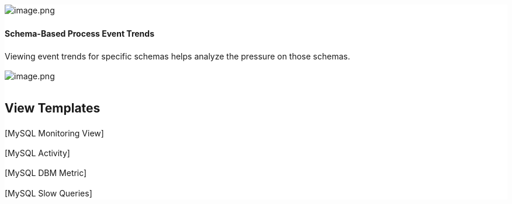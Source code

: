 ![image.png](../images/mysql/mysql-11.png)

#### Schema-Based Process Event Trends

Viewing event trends for specific schemas helps analyze the pressure on those schemas.

![image.png](../images/mysql/mysql-12.png)

## View Templates
[MySQL Monitoring View]

[MySQL Activity]

[MySQL DBM Metric]

[MySQL Slow Queries]